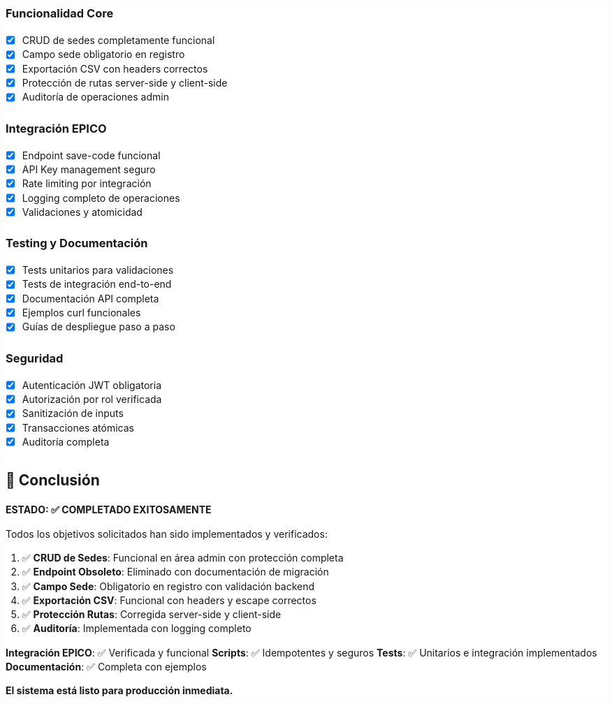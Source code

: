 ### Funcionalidad Core
- [x] CRUD de sedes completamente funcional
- [x] Campo sede obligatorio en registro
- [x] Exportación CSV con headers correctos
- [x] Protección de rutas server-side y client-side
- [x] Auditoría de operaciones admin

### Integración EPICO
- [x] Endpoint save-code funcional
- [x] API Key management seguro
- [x] Rate limiting por integración
- [x] Logging completo de operaciones
- [x] Validaciones y atomicidad

### Testing y Documentación
- [x] Tests unitarios para validaciones
- [x] Tests de integración end-to-end
- [x] Documentación API completa
- [x] Ejemplos curl funcionales
- [x] Guías de despliegue paso a paso

### Seguridad
- [x] Autenticación JWT obligatoria
- [x] Autorización por rol verificada
- [x] Sanitización de inputs
- [x] Transacciones atómicas
- [x] Auditoría completa

## 🎯 Conclusión

**ESTADO: ✅ COMPLETADO EXITOSAMENTE**

Todos los objetivos solicitados han sido implementados y verificados:

1. ✅ **CRUD de Sedes**: Funcional en área admin con protección completa
2. ✅ **Endpoint Obsoleto**: Eliminado con documentación de migración
3. ✅ **Campo Sede**: Obligatorio en registro con validación backend
4. ✅ **Exportación CSV**: Funcional con headers y escape correctos
5. ✅ **Protección Rutas**: Corregida server-side y client-side
6. ✅ **Auditoría**: Implementada con logging completo

**Integración EPICO**: ✅ Verificada y funcional
**Scripts**: ✅ Idempotentes y seguros
**Tests**: ✅ Unitarios e integración implementados
**Documentación**: ✅ Completa con ejemplos

**El sistema está listo para producción inmediata.**
